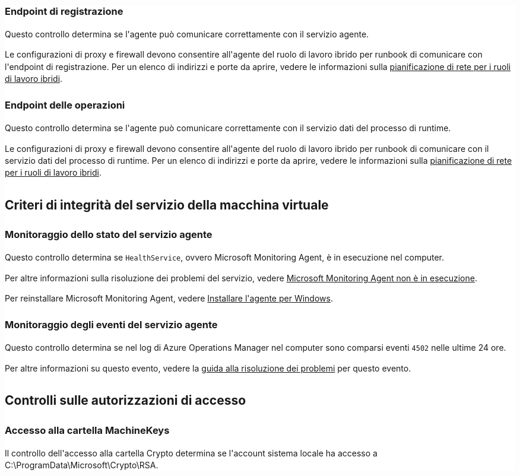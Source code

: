 ### <a name="registration-endpoint"></a>Endpoint di registrazione

Questo controllo determina se l'agente può comunicare correttamente con il servizio agente.

Le configurazioni di proxy e firewall devono consentire all'agente del ruolo di lavoro ibrido per runbook di comunicare con l'endpoint di registrazione. Per un elenco di indirizzi e porte da aprire, vedere le informazioni sulla [pianificazione di rete per i ruoli di lavoro ibridi](../automation-hybrid-runbook-worker.md#network-planning).

### <a name="operations-endpoint"></a>Endpoint delle operazioni

Questo controllo determina se l'agente può comunicare correttamente con il servizio dati del processo di runtime.

Le configurazioni di proxy e firewall devono consentire all'agente del ruolo di lavoro ibrido per runbook di comunicare con il servizio dati del processo di runtime. Per un elenco di indirizzi e porte da aprire, vedere le informazioni sulla [pianificazione di rete per i ruoli di lavoro ibridi](../automation-hybrid-runbook-worker.md#network-planning).

## <a name="vm-service-health-checks"></a>Criteri di integrità del servizio della macchina virtuale

### <a name="monitoring-agent-service-status"></a>Monitoraggio dello stato del servizio agente

Questo controllo determina se `HealthService`, ovvero Microsoft Monitoring Agent, è in esecuzione nel computer.

Per altre informazioni sulla risoluzione dei problemi del servizio, vedere [Microsoft Monitoring Agent non è in esecuzione](hybrid-runbook-worker.md#mma-not-running).

Per reinstallare Microsoft Monitoring Agent, vedere [Installare l'agente per Windows](../../azure-monitor/learn/quick-collect-windows-computer.md#install-the-agent-for-windows).

### <a name="monitoring-agent-service-events"></a>Monitoraggio degli eventi del servizio agente

Questo controllo determina se nel log di Azure Operations Manager nel computer sono comparsi eventi `4502` nelle ultime 24 ore.

Per altre informazioni su questo evento, vedere la [guida alla risoluzione dei problemi](hybrid-runbook-worker.md#event-4502) per questo evento.

## <a name="access-permissions-checks"></a>Controlli sulle autorizzazioni di accesso

### <a name="machinekeys-folder-access"></a>Accesso alla cartella MachineKeys

Il controllo dell'accesso alla cartella Crypto determina se l'account sistema locale ha accesso a C:\ProgramData\Microsoft\Crypto\RSA.
